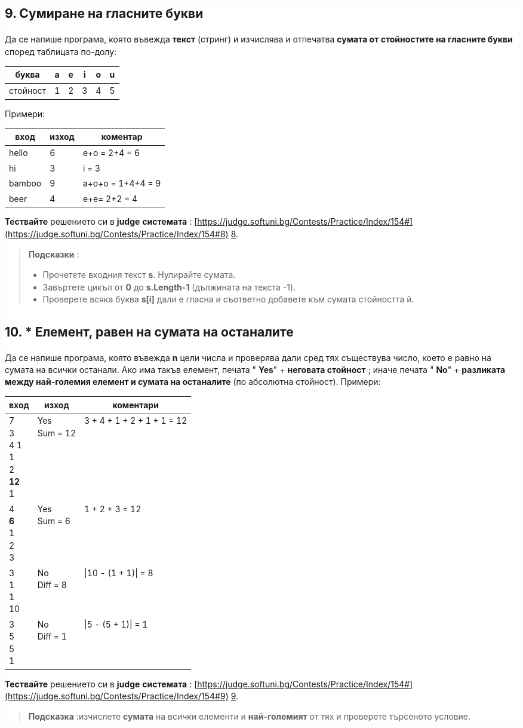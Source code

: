 ## 9. Сумиране на гласните букви

Да се напише програма, която въвежда **текст** (стринг) и изчислява и отпечатва **сумата от стойностите на гласните букви** според таблицата по-долу:

| буква | a | e | i | o | u |
| --- | --- | --- | --- | --- | --- |
| стойност | 1 | 2 | 3 | 4 | 5 |

Примери:

| **вход** | **изход** | **коментар** |
| --- | --- | --- |
| hello | 6 | e+o = 2+4 = 6 |
| hi | 3 | i = 3 |
| bamboo | 9 | a+o+o = 1+4+4 = 9 |
| beer | 4 | e+e= 2+2 = 4 |

**Тествайте** решението си в **judge**  **системата** : [https://judge.softuni.bg/Contests/Practice/Index/154#](https://judge.softuni.bg/Contests/Practice/Index/154#8) [8](https://judge.softuni.bg/Contests/Practice/Index/154#8).

> **Подсказки** :
> - Прочетете входния текст **s**. Нулирайте сумата.
> - Завъртете цикъл от **0** до **s.Length-1** (дължината на текста -1).
> - Проверете всяка буква **s[i]** дали е гласна и съответно добавете към сумата стойността й.


## 10. \* Елемент, равен на сумата на останалите

Да се напише програма, която въвежда **n** цели числа и проверява дали сред тях съществува число, което е равно на сумата на всички останали. Ако има такъв елемент, печата &quot; **Yes**&quot; + **неговата стойност** ; иначе печата &quot; **No**&quot; + **разликата между най-големия елемент и сумата на останалите** (по абсолютна стойност). Примери:

| **вход** | **изход** | **коментари** |
| --- | --- | --- |
| 7 <br/> 3 <br/> 4 <rb/> 1 <br/> 1 <br/> 2  <br/> **12** <br/> 1 | Yes <br/> Sum = 12 | 3 + 4 + 1 + 2 + 1 + 1 = 12 |
| 4 <br/> **6** <br/> 1 <br/> 2 <br/> 3 | Yes <br/> Sum = 6 | 1 + 2 + 3 = 12 |
| 3 <br/> 1 <br/> 1 <br/> 10 | No <br/> Diff = 8 | \|10 - (1 + 1)\| = 8 |
| 3 <br/> 5 <br/> 5 <br/> 1 | No <br/> Diff = 1 | \|5 - (5 + 1)\| = 1 |

**Тествайте** решението си в **judge**  **системата** : [https://judge.softuni.bg/Contests/Practice/Index/154#](https://judge.softuni.bg/Contests/Practice/Index/154#9) [9](https://judge.softuni.bg/Contests/Practice/Index/154#9).

> **Подсказка** :изчислете **сумата** на всички елементи и **най-големият** от тях и проверете търсеното условие.
